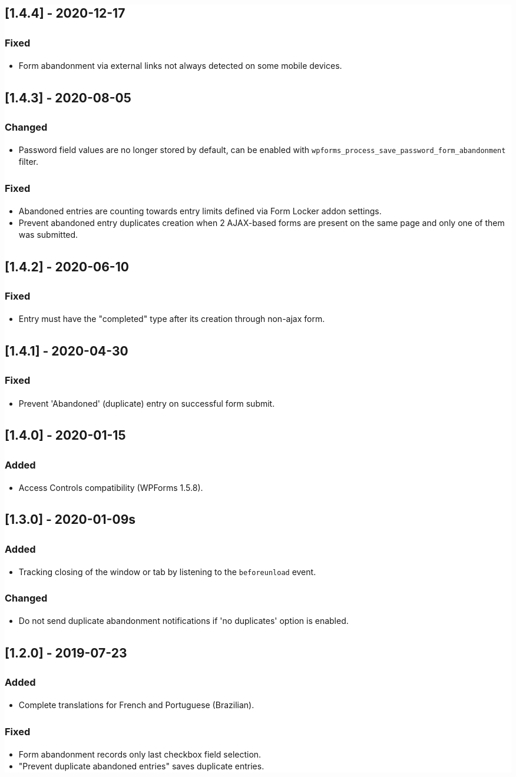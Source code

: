 ## [1.4.4] - 2020-12-17
### Fixed
- Form abandonment via external links not always detected on some mobile devices.

## [1.4.3] - 2020-08-05
### Changed
- Password field values are no longer stored by default, can be enabled with `wpforms_process_save_password_form_abandonment` filter.

### Fixed
- Abandoned entries are counting towards entry limits defined via Form Locker addon settings.
- Prevent abandoned entry duplicates creation when 2 AJAX-based forms are present on the same page and only one of them was submitted.

## [1.4.2] - 2020-06-10
### Fixed
- Entry must have the "completed" type after its creation through non-ajax form.

## [1.4.1] - 2020-04-30
### Fixed
- Prevent 'Abandoned' (duplicate) entry on successful form submit.

## [1.4.0] - 2020-01-15
### Added
- Access Controls compatibility (WPForms 1.5.8).

## [1.3.0] - 2020-01-09s
### Added
- Tracking closing of the window or tab by listening to the `beforeunload` event.

### Changed
- Do not send duplicate abandonment notifications if 'no duplicates' option is enabled.

## [1.2.0] - 2019-07-23
### Added
- Complete translations for French and Portuguese (Brazilian).

### Fixed
- Form abandonment records only last checkbox field selection.
- "Prevent duplicate abandoned entries" saves duplicate entries.
